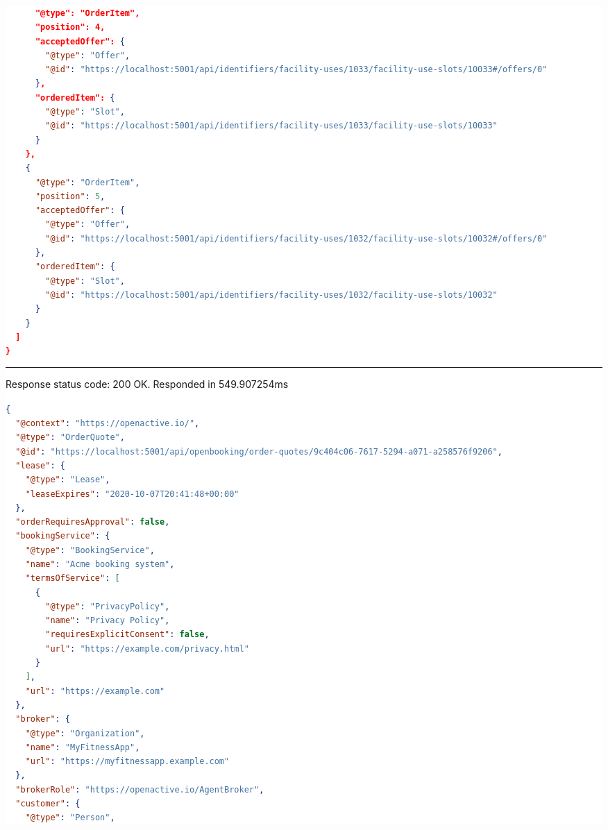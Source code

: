 ```json
      "@type": "OrderItem",
      "position": 4,
      "acceptedOffer": {
        "@type": "Offer",
        "@id": "https://localhost:5001/api/identifiers/facility-uses/1033/facility-use-slots/10033#/offers/0"
      },
      "orderedItem": {
        "@type": "Slot",
        "@id": "https://localhost:5001/api/identifiers/facility-uses/1033/facility-use-slots/10033"
      }
    },
    {
      "@type": "OrderItem",
      "position": 5,
      "acceptedOffer": {
        "@type": "Offer",
        "@id": "https://localhost:5001/api/identifiers/facility-uses/1032/facility-use-slots/10032#/offers/0"
      },
      "orderedItem": {
        "@type": "Slot",
        "@id": "https://localhost:5001/api/identifiers/facility-uses/1032/facility-use-slots/10032"
      }
    }
  ]
}
```

---

Response status code: 200 OK. Responded in 549.907254ms
```json
{
  "@context": "https://openactive.io/",
  "@type": "OrderQuote",
  "@id": "https://localhost:5001/api/openbooking/order-quotes/9c404c06-7617-5294-a071-a258576f9206",
  "lease": {
    "@type": "Lease",
    "leaseExpires": "2020-10-07T20:41:48+00:00"
  },
  "orderRequiresApproval": false,
  "bookingService": {
    "@type": "BookingService",
    "name": "Acme booking system",
    "termsOfService": [
      {
        "@type": "PrivacyPolicy",
        "name": "Privacy Policy",
        "requiresExplicitConsent": false,
        "url": "https://example.com/privacy.html"
      }
    ],
    "url": "https://example.com"
  },
  "broker": {
    "@type": "Organization",
    "name": "MyFitnessApp",
    "url": "https://myfitnessapp.example.com"
  },
  "brokerRole": "https://openactive.io/AgentBroker",
  "customer": {
    "@type": "Person",
```